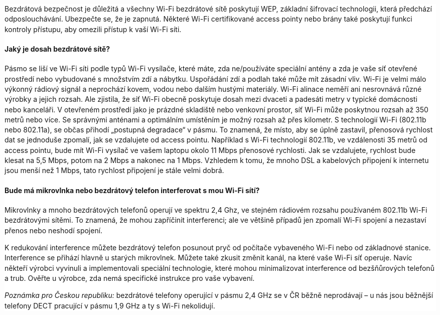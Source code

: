 Bezdrátová bezpečnost je důležitá a všechny Wi-Fi bezdrátové sítě poskytují WEP, základní šifrovací technologii, která předchází odposlouchávání. Ubezpečte se, že je zapnutá. Některé Wi-Fi certifikované access pointy nebo brány také poskytují funkci kontroly přístupu, aby omezili přístup k vaší Wi-Fi síti. 
<H4>Jaký je&#160;dosah bezdrátové sítě?</H4>
<p>
Pásmo se liší ve Wi-Fi síti podle typů Wi-Fi vysílače, které máte, zda ne/používáte speciální antény a zda je vaše síť otevřené prostředí nebo vybudované s množstvím zdí a nábytku. Uspořádání zdí a podlah také může mít zásadní vliv. Wi-Fi je velmi málo výkonný rádiový signál a neprochází kovem, vodou nebo dalším hustými materiály. Wi-Fi alinace neměří ani nesrovnává různé výrobky a jejich rozsah. Ale zjistila, že síť Wi-Fi obecně poskytuje dosah mezi dvaceti a padesáti metry v typické domácnosti nebo kanceláři. V otevřeném prostředí jako je prázdné skladiště nebo venkovní prostor, síť Wi-Fi může poskytnou rozsah až 350 metrů nebo více. Se správnými anténami a optimálním umístěním je možný rozsah až přes kilometr. S technologií Wi-Fi (802.11b nebo 802.11a), se občas přihodí &#8222;postupná degradace&#8220; v pásmu. To znamená, že místo, aby se úplně zastavil, přenosová rychlost dat se jednoduše zpomalí, jak se vzdalujete od access pointu. Například s Wi-Fi technologií 802.11b, ve vzdálenosti 35 metrů od access pointu, bude mít Wi-Fi vysílač ve vašem laptopu okolo 11 Mbps přenosové rychlosti. Jak se vzdalujete, rychlost bude klesat na 5,5 Mbps, potom na 2 Mbps a nakonec na 1 Mbps. Vzhledem k tomu, že mnoho DSL a kabelových připojení k internetu jsou menší než 1 Mbps, tato rychlost připojení je stále velmi dobrá. 
<H4>Bude má mikrovlnka nebo bezdrátový telefon interferovat s mou Wi-Fi sítí?</H4>
<p>
Mikrovlnky a mnoho bezdrátových telefonů operují ve spektru 2,4 Ghz, ve stejném rádiovém rozsahu používaném 802.11b Wi-Fi bezdrátovými sítěmi. To znamená, že mohou zapříčinit interferenci; ale ve většině případů jen zpomalí Wi-Fi spojení a nezastaví přenos nebo neshodí spojení. 
<p>
K redukování interference můžete bezdrátový telefon posunout pryč od počítače vybaveného Wi-Fi nebo od základnové stanice. Interference se přihází hlavně u starých mikrovlnek. Můžete také zkusit změnit kanál, na které vaše Wi-Fi síť operuje. Navíc někteří výrobci vyvinuli a implementovali speciální technologie, které mohou minimalizovat interference od bezšňůrových telefonů a trub. Ověřte u výrobce, zda nemá specifické instrukce pro vaše vybavení. 
<p>
<EM>Poznámka pro Českou republiku:</EM> bezdrátové telefony operující v pásmu 2,4 GHz se v ČR běžně neprodávají &#8211; u nás jsou běžnější telefony DECT pracující v pásmu 1,9 GHz a ty s Wi-Fi nekolidují. </p>
